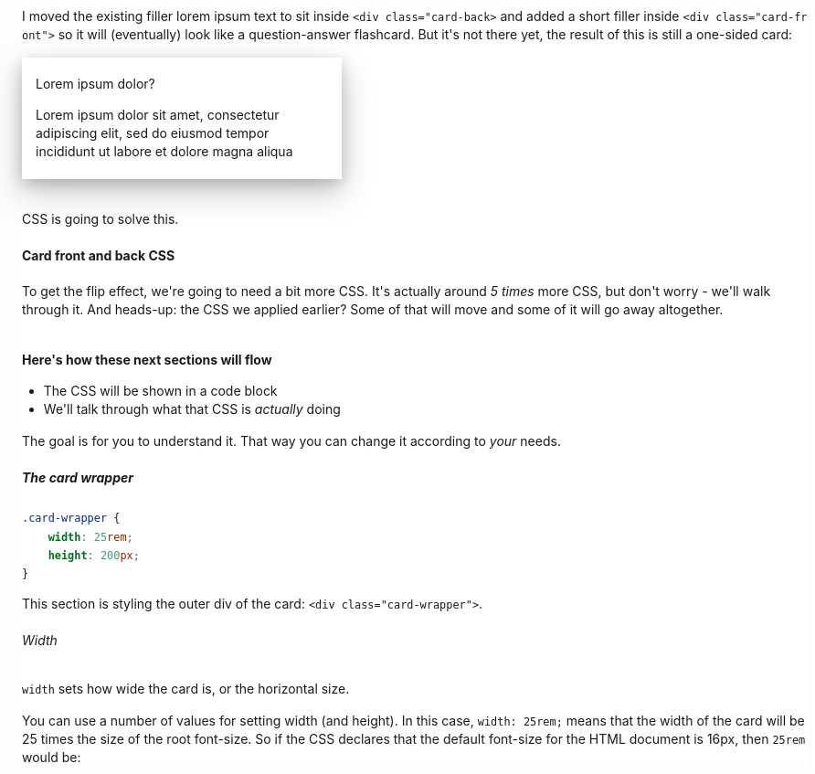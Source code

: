 I moved the existing filler lorem ipsum text to sit inside `<div class="card-back>` and added a short filler inside `<div class="card-front">` so it
will (eventually) look like a question-answer flashcard. But it's not there yet, the result of this is still a one-sided card:

<div class="card-wrapper" style="box-shadow: 0 15px 35px rgba(0,0,0,0.2),0 5px 15px rgba(0,0,0,0.19); width: 25rem;">
  <div class="card-body" style="padding: 5px 15px;">
    <div class="card-front">
      <p>Lorem ipsum dolor?</p>
    </div>
    <div class="card-back">
      <p>Lorem ipsum dolor sit amet, consectetur adipiscing elit, sed do eiusmod tempor incididunt ut labore et dolore magna aliqua</p>
    </div>
  </div>
</div>
<br>

CSS is going to solve this.

#### Card front and back CSS
To get the flip effect, we're going to need a bit more CSS. It's actually around *5 times* more CSS, but don't worry - we'll walk through it. And heads-up: the CSS
we applied earlier? Some of that will move and some of it will go away altogether.

<br>
<div class="alert alert-info" role="alert">
    <span class="alert-inner--icon"><i class="ni ni-bell-55"></i></span>
    <span><strong>Here's how these next sections will flow</strong>
    <ul>
        <li>The CSS will be shown in a code block</li>
        <li>We'll talk through what that CSS is <i>actually</i> doing</li>
    </ul>
    The goal is for you to understand it. That way you can change it according to <i>your</i> needs.</span><br>
</div>

##### The card wrapper
```css
.card-wrapper {
    width: 25rem;
    height: 200px;
}
```

This section is styling the outer div of the card: `<div class="card-wrapper">`.

###### Width
`width` sets how wide the card is, or the horizontal size. 

You can use a number of values for setting width (and height). In this case, `width: 25rem;` means that the width of the card
will be 25 times the size of the root font-size. So if the CSS declares that the default font-size for the HTML document is 16px, then `25rem` would be:
